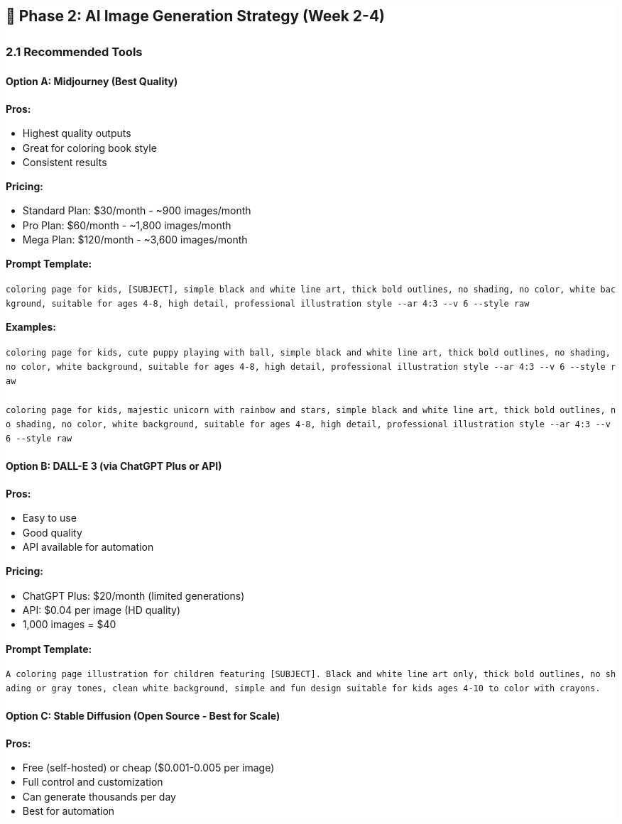 
## 🤖 Phase 2: AI Image Generation Strategy (Week 2-4)

### 2.1 Recommended Tools

#### Option A: Midjourney (Best Quality)
**Pros:**
- Highest quality outputs
- Great for coloring book style
- Consistent results

**Pricing:**
- Standard Plan: $30/month - ~900 images/month
- Pro Plan: $60/month - ~1,800 images/month
- Mega Plan: $120/month - ~3,600 images/month

**Prompt Template:**
```
coloring page for kids, [SUBJECT], simple black and white line art, thick bold outlines, no shading, no color, white background, suitable for ages 4-8, high detail, professional illustration style --ar 4:3 --v 6 --style raw
```

**Examples:**
```
coloring page for kids, cute puppy playing with ball, simple black and white line art, thick bold outlines, no shading, no color, white background, suitable for ages 4-8, high detail, professional illustration style --ar 4:3 --v 6 --style raw

coloring page for kids, majestic unicorn with rainbow and stars, simple black and white line art, thick bold outlines, no shading, no color, white background, suitable for ages 4-8, high detail, professional illustration style --ar 4:3 --v 6 --style raw
```

#### Option B: DALL-E 3 (via ChatGPT Plus or API)
**Pros:**
- Easy to use
- Good quality
- API available for automation

**Pricing:**
- ChatGPT Plus: $20/month (limited generations)
- API: $0.04 per image (HD quality)
- 1,000 images = $40

**Prompt Template:**
```
A coloring page illustration for children featuring [SUBJECT]. Black and white line art only, thick bold outlines, no shading or gray tones, clean white background, simple and fun design suitable for kids ages 4-10 to color with crayons.
```

#### Option C: Stable Diffusion (Open Source - Best for Scale)
**Pros:**
- Free (self-hosted) or cheap ($0.001-0.005 per image)
- Full control and customization
- Can generate thousands per day
- Best for automation
